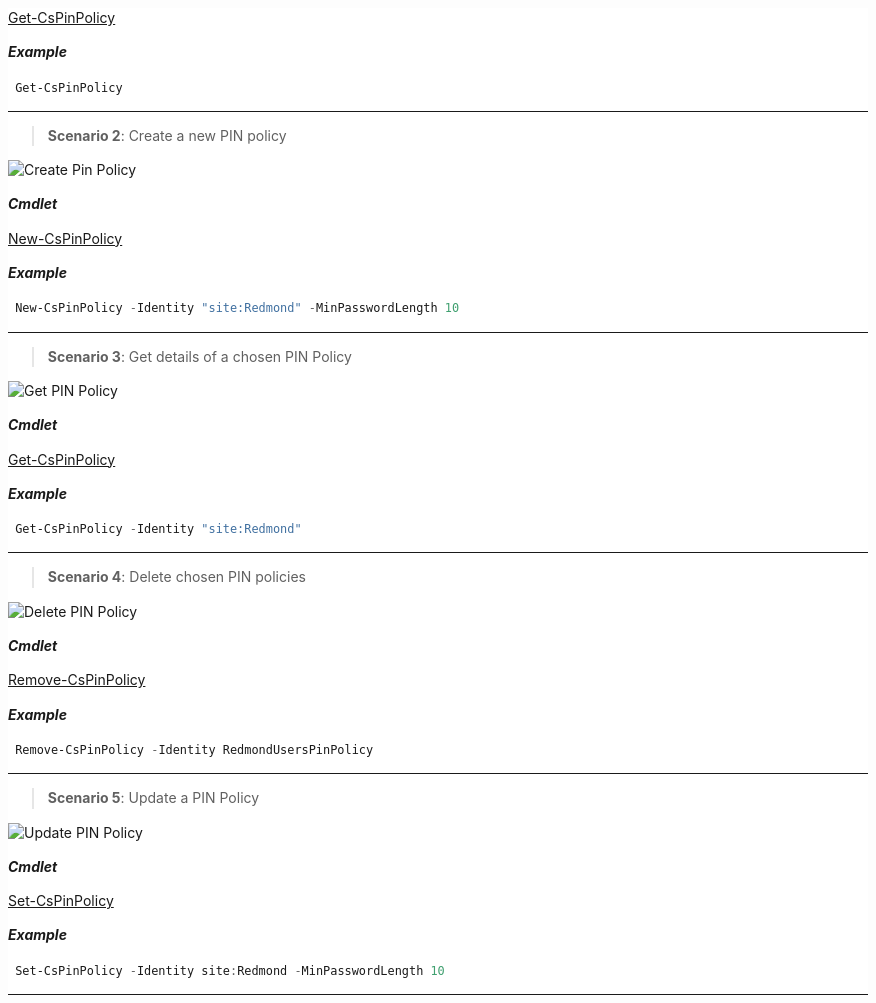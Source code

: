 [Get-CsPinPolicy](/powershell/module/skype/get-cspinpolicy)

***Example***

```powershell
 Get-CsPinPolicy
```

---

> **Scenario 2**: Create a new PIN policy

   ![Create Pin Policy](./media/pin-policy-2.png)

***Cmdlet***

[New-CsPinPolicy](/powershell/module/skype/new-cspinpolicy)  

***Example***

```powershell
 New-CsPinPolicy -Identity "site:Redmond" -MinPasswordLength 10
```

---

> **Scenario 3**: Get details of a chosen PIN Policy

   ![Get PIN Policy](./media/pin-policy-3.png)

***Cmdlet***

[Get-CsPinPolicy](/powershell/module/skype/get-cspinpolicy)

***Example***

```powershell
 Get-CsPinPolicy -Identity "site:Redmond"
```

---

> **Scenario 4**: Delete chosen PIN policies

   ![Delete PIN Policy](./media/pin-policy-4.png)

***Cmdlet***

[Remove-CsPinPolicy](/powershell/module/skype/remove-cspinpolicy)

***Example***

```powershell
 Remove-CsPinPolicy -Identity RedmondUsersPinPolicy
```

---

> **Scenario 5**: Update a PIN Policy

   ![Update PIN Policy](./media/pin-policy-5.png)

***Cmdlet***

[Set-CsPinPolicy](/powershell/module/skype/set-cspinpolicy)

***Example***

```powershell
 Set-CsPinPolicy -Identity site:Redmond -MinPasswordLength 10
```

---
